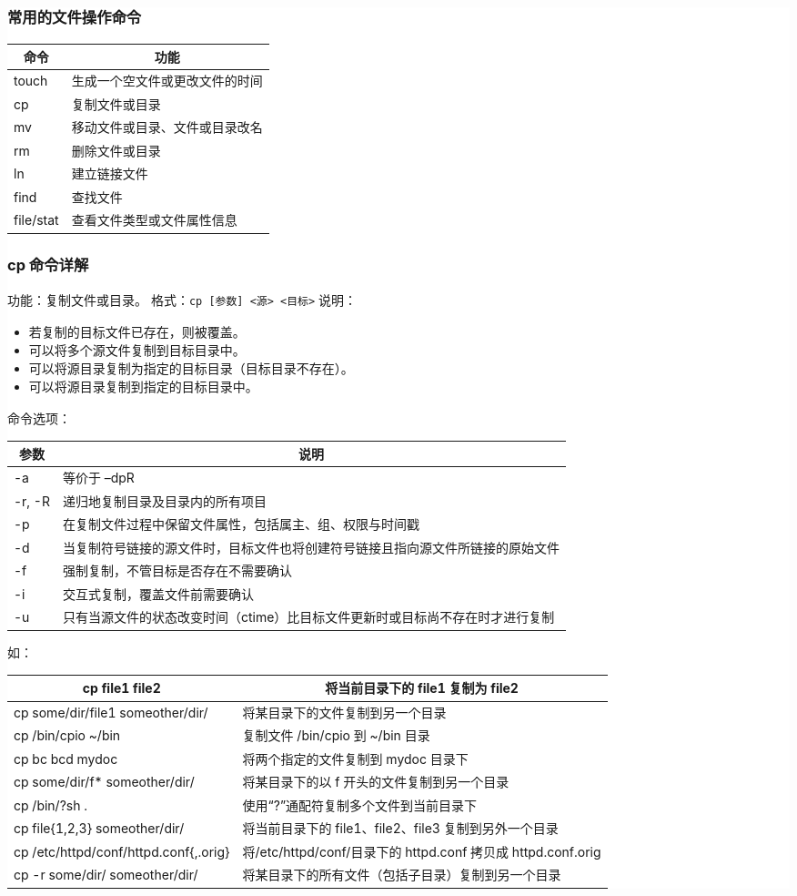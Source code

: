 ### 常用的文件操作命令

| 命令      | 功能                           |
| --------- | ------------------------------ |
| touch     | 生成一个空文件或更改文件的时间 |
| cp        | 复制文件或目录                 |
| mv        | 移动文件或目录、文件或目录改名 |
| rm        | 删除文件或目录                 |
| ln        | 建立链接文件                   |
| find      | 查找文件                       |
| file/stat | 查看文件类型或文件属性信息     |

### cp 命令详解

功能：复制文件或目录。
格式：`cp [参数] <源> <目标>`
说明：

- 若复制的目标文件已存在，则被覆盖。
- 可以将多个源文件复制到目标目录中。
- 可以将源目录复制为指定的目标目录（目标目录不存在）。
- 可以将源目录复制到指定的目标目录中。

命令选项：

| 参数   | 说明                                                                           |
| ------ | ------------------------------------------------------------------------------ |
| -a     | 等价于 –dpR                                                                    |
| -r, -R | 递归地复制目录及目录内的所有项目                                               |
| -p     | 在复制文件过程中保留文件属性，包括属主、组、权限与时间戳                       |
| -d     | 当复制符号链接的源文件时，目标文件也将创建符号链接且指向源文件所链接的原始文件 |
| -f     | 强制复制，不管目标是否存在不需要确认                                           |
| -i     | 交互式复制，覆盖文件前需要确认                                                 |
| -u     | 只有当源文件的状态改变时间（ctime）比目标文件更新时或目标尚不存在时才进行复制  |

如：

| cp file1 file2                        | 将当前目录下的 file1 复制为 file2                            |
| ------------------------------------- | ------------------------------------------------------------ |
| cp some/dir/file1 someother/dir/      | 将某目录下的文件复制到另一个目录                             |
| cp /bin/cpio ~/bin                    | 复制文件 /bin/cpio 到 ~/bin 目录                             |
| cp bc bcd mydoc                       | 将两个指定的文件复制到 mydoc 目录下                          |
| cp some/dir/f\* someother/dir/        | 将某目录下的以 f 开头的文件复制到另一个目录                  |
| cp /bin/?sh .                         | 使用“?”通配符复制多个文件到当前目录下                        |
| cp file{1,2,3} someother/dir/         | 将当前目录下的 file1、file2、file3 复制到另外一个目录        |
| cp /etc/httpd/conf/httpd.conf{,.orig} | 将/etc/httpd/conf/目录下的 httpd.conf 拷贝成 httpd.conf.orig |
| cp -r some/dir/ someother/dir/        | 将某目录下的所有文件（包括子目录）复制到另一个目录           |
